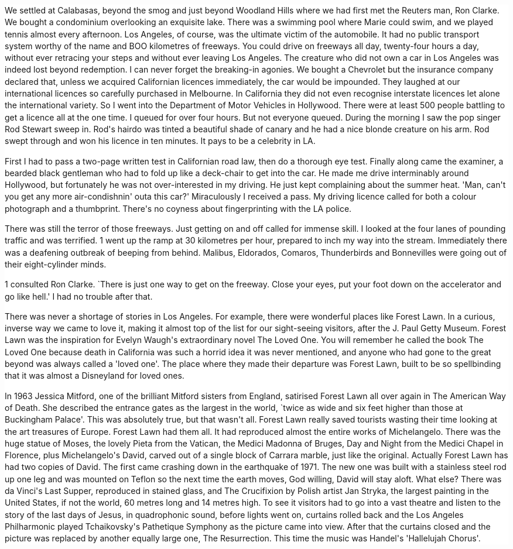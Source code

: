 We settled at Calabasas, beyond the smog and just beyond Woodland Hills where we had first met the Reuters man, Ron Clarke. We bought a condominium overlooking an exquisite lake. There was a swimming pool where Marie could swim, and we played tennis almost every afternoon.
Los Angeles, of course, was the ultimate victim of the automobile. It had no public transport system worthy of the name and BOO kilometres of freeways. You could drive on freeways all day, twenty-four hours a day, without ever retracing your steps and without ever leaving Los Angeles. The creature who did not own a car in Los Angeles was indeed lost beyond redemption. I can never forget the breaking-in agonies. We bought a Chevrolet but the insurance company declared that, unless we acquired Californian licences immediately, the car would be impounded. They laughed at our international licences so carefully purchased in Melbourne. In California they did not even recognise interstate licences let alone the international variety. So I went into the Department of Motor Vehicles in Hollywood. There were at least 500 people battling to get a licence all at the one time. I queued for over four hours. But not everyone queued. During the morning I saw the pop singer Rod Stewart sweep in. Rod's hairdo was tinted a beautiful shade of canary and he had a nice blonde creature on his arm. Rod swept through and won his licence in ten minutes. It pays to be a celebrity in LA.

First I had to pass a two-page written test in Californian road law, then do a thorough eye test. Finally along came the examiner, a bearded black gentleman who had to fold up like a deck-chair to get into the car. He made me drive interminably around Hollywood, but fortunately he was not over-interested in my driving. He just kept complaining about the summer heat.
'Man, can't you get any more air-condishnin' outa this car?'
Miraculously I received a pass. My driving licence called for both a colour photograph and a thumbprint. There's no coyness about fingerprinting with the LA police.

There was still the terror of those freeways. Just getting on and off called for immense skill. I looked at the four lanes of pounding traffic and was terrified. 1 went up the ramp at 30 kilometres per hour, prepared to inch my way into the stream. Immediately there was a deafening outbreak of beeping from behind. Malibus, Eldorados, Comaros, Thunderbirds and Bonnevilles were going out of their eight-cylinder minds.

1 consulted Ron Clarke.
`There is just one way to get on the freeway. Close your eyes, put your foot down on the accelerator and go like hell.'
I had no trouble after that.

There was never a shortage of stories in Los Angeles. For example, there were wonderful places like Forest Lawn. In a curious, inverse way we came to love it, making it almost top of the list for our sight-seeing visitors, after the J. Paul Getty Museum. Forest Lawn was the inspiration for Evelyn Waugh's extraordinary novel The Loved One. You will remember he called the book The Loved One because death in California was such a horrid idea it was never mentioned, and anyone who had gone to the great beyond was always called a 'loved one'. The place where they made their departure was Forest Lawn, built to be so spellbinding that it was almost a Disneyland for loved ones.

In 1963 Jessica Mitford, one of the brilliant Mitford sisters from England, satirised Forest Lawn all over again in The American Way of Death. She described the entrance gates as the largest in the world, `twice as wide and six feet higher than those at Buckingham Palace'. This was absolutely true, but that wasn't all. Forest Lawn really saved tourists wasting their time looking at the art treasures of Europe. Forest Lawn had them all. It had reproduced almost the entire works of Michelangelo. There was the huge statue of Moses, the lovely Pieta from the Vatican, the Medici Madonna of Bruges, Day and Night from the Medici Chapel in Florence, plus Michelangelo's David, carved out of a single block of Carrara marble, just like the original. Actually Forest Lawn has had two copies of David. The first came crashing down in the earthquake of 1971. The new one was built with a stainless steel rod up one leg and was mounted on Teflon so the next time the earth moves, God willing, David will stay aloft. What else? There was da Vinci's Last Supper, reproduced in stained glass, and The Crucifixion by Polish artist Jan Stryka, the largest painting in the United States, if not the world, 60 metres long and 14 metres high. To see it visitors had to go into a vast theatre and listen to the story of the last days of Jesus, in quadrophonic sound, before lights went on, curtains rolled back and the Los Angeles Philharmonic played Tchaikovsky's Pathetique Symphony as the picture came into view. After that the curtains closed and the picture was replaced by another equally large one, The Resurrection. This time the music was Handel's 'Hallelujah Chorus'.
